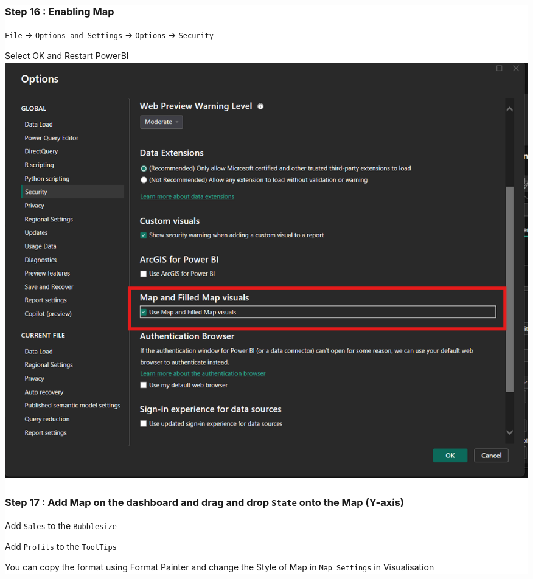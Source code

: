 ### Step 16 : Enabling Map

`File` -> `Options and Settings` -> `Options` -> `Security`

Select OK and Restart PowerBI
![alt text](readme_images2/image-11.png)

### Step 17 : Add Map on the dashboard and drag and drop `State` onto the Map (Y-axis)

Add `Sales` to the `Bubblesize`

Add `Profits` to the `ToolTips`

You can copy the format using Format Painter and change the Style of Map in `Map Settings` in Visualisation
